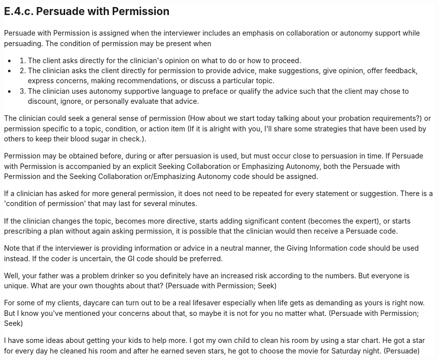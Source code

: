 ## E.4.c.        Persuade    with    Permission

Persuade    with    Permission    is    assigned    when    the    interviewer    includes    an    emphasis    on collaboration    or    autonomy    support    while    persuading.        The    condition    of    permission    may    be present    when

- 1. The    client    asks    directly    for    the    clinician's    opinion    on    what    to    do    or    how    to    proceed.
- 2. The    clinician    asks    the    client    directly    for    permission    to    provide    advice,    make    suggestions, give    opinion,    offer    feedback,    express    concerns,    making    recommendations,    or    discuss    a particular    topic.
- 3. The    clinician    uses    autonomy    supportive    language    to    preface    or    qualify    the    advice    such that    the    client    may    chose    to    discount,    ignore,    or    personally    evaluate    that    advice.

The    clinician    could    seek    a    general    sense    of    permission    (How    about    we    start    today    talking    about your    probation    requirements?)    or    permission    specific    to    a    topic,    condition,    or    action    item    (If    it    is alright    with    you,    I'll    share    some    strategies    that    have    been    used    by    others    to    keep    their    blood sugar    in    check.).

Permission    may    be    obtained    before,    during    or    after    persuasion    is    used,    but    must    occur    close    to persuasion    in    time.    If    Persuade    with    Permission    is    accompanied    by    an    explicit    Seeking Collaboration    or    Emphasizing    Autonomy,    both    the    Persuade    with    Permission    and    the    Seeking Collaboration    or/Emphasizing    Autonomy    code    should    be    assigned.

If    a    clinician    has    asked    for    more    general    permission,    it    does    not    need    to    be    repeated    for    every statement    or    suggestion.        There    is    a    'condition    of    permission'    that    may    last    for    several    minutes.

If    the    clinician    changes    the    topic,    becomes    more    directive,    starts    adding    significant    content (becomes    the    expert),    or    starts    prescribing    a    plan    without    again    asking    permission,    it    is    possible that    the    clinician    would    then    receive    a    Persuade    code.

Note    that    if    the    interviewer    is    providing    information    or    advice    in    a    neutral    manner,    the    Giving Information    code    should    be    used    instead.        If    the    coder    is    uncertain,    the    GI    code    should    be preferred.

Well,    your    father    was    a    problem    drinker    so    you    definitely    have    an    increased    risk according    to    the    numbers.        But    everyone    is    unique.        What    are    your    own    thoughts    about that?        (Persuade    with    Permission;    Seek)

For    some    of    my    clients,    daycare    can    turn    out    to    be    a    real    lifesaver    especially    when    life    gets as    demanding    as    yours    is    right    now.        But    I    know    you've    mentioned    your    concerns    about that,    so    maybe    it    is    not    for    you    no    matter    what.        (Persuade    with    Permission;    Seek)

I    have    some    ideas    about    getting    your    kids    to    help    more.        I    got    my    own    child    to    clean    his room    by    using    a    star    chart.        He    got    a    star    for    every    day    he    cleaned    his    room    and    after    he earned    seven    stars,    he    got    to    choose    the    movie    for    Saturday    night.        (Persuade)
